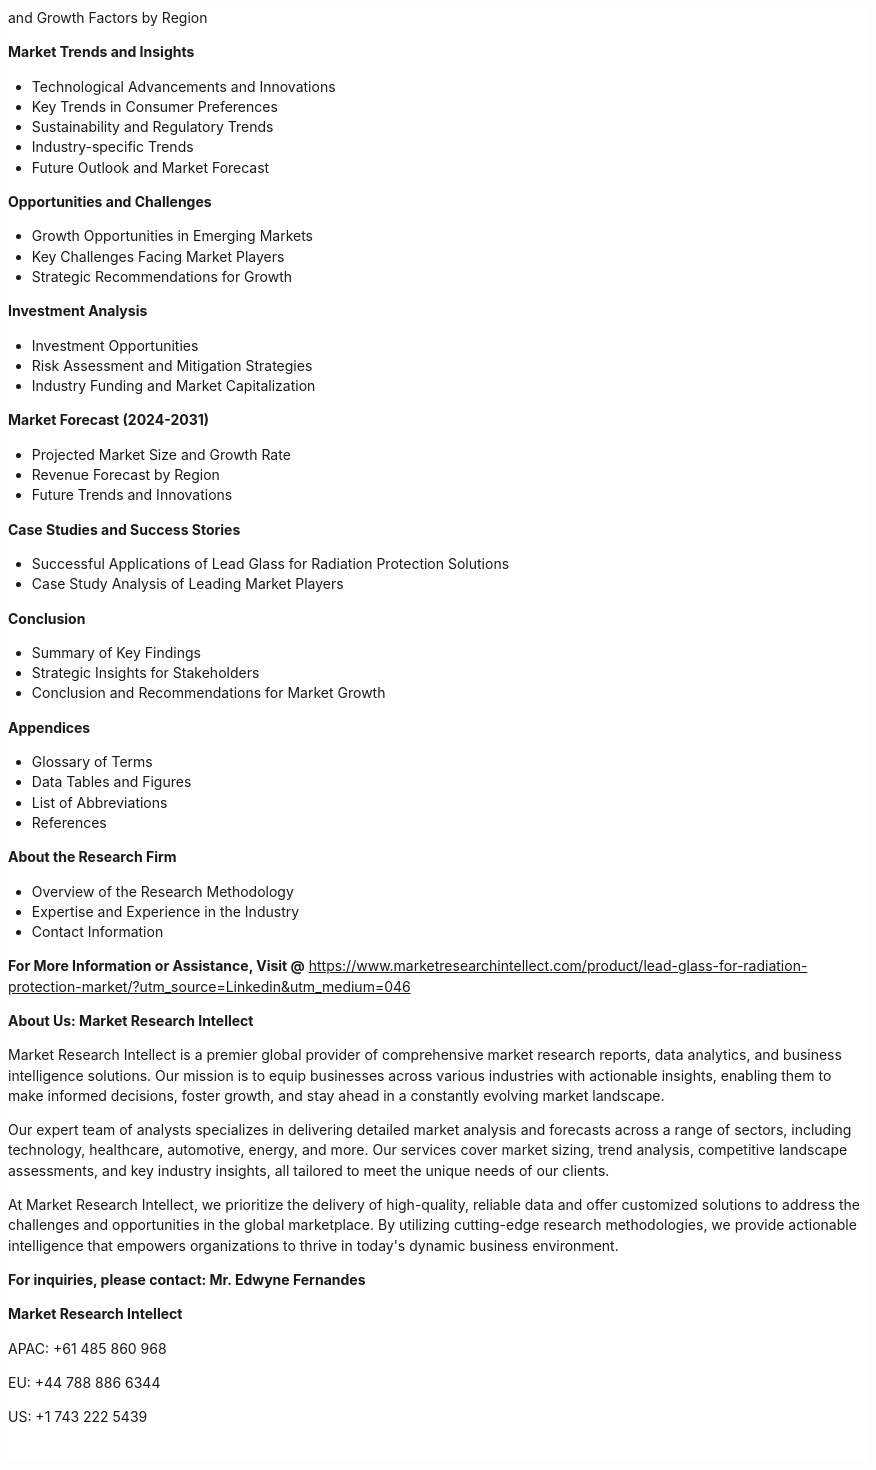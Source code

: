 and Growth Factors by Region</li></ul><p><strong>Market Trends and Insights</strong></p><ul><li>Technological Advancements and Innovations</li><li>Key Trends in Consumer Preferences</li><li>Sustainability and Regulatory Trends</li><li>Industry-specific Trends</li><li>Future Outlook and Market Forecast</li></ul><p><strong>Opportunities and Challenges</strong></p><ul><li>Growth Opportunities in Emerging Markets</li><li>Key Challenges Facing Market Players</li><li>Strategic Recommendations for Growth</li></ul><p><strong>Investment Analysis</strong></p><ul><li>Investment Opportunities</li><li>Risk Assessment and Mitigation Strategies</li><li>Industry Funding and Market Capitalization</li></ul><p><strong>Market Forecast (2024-2031)</strong></p><ul><li>Projected Market Size and Growth Rate</li><li>Revenue Forecast by Region</li><li>Future Trends and Innovations</li></ul><p><strong>Case Studies and Success Stories</strong></p><ul><li>Successful Applications of Lead Glass for Radiation Protection Solutions</li><li>Case Study Analysis of Leading Market Players</li></ul><p><strong>Conclusion</strong></p><ul><li>Summary of Key Findings</li><li>Strategic Insights for Stakeholders</li><li>Conclusion and Recommendations for Market Growth</li></ul><p><strong>Appendices</strong></p><ul><li>Glossary of Terms</li><li>Data Tables and Figures</li><li>List of Abbreviations</li><li>References</li></ul><p><strong>About the Research Firm</strong></p><ul><li>Overview of the Research Methodology</li><li>Expertise and Experience in the Industry</li><li>Contact Information</li></ul></div><div class="article-main__content" data-test-id="publishing-text-block"><p><span class="font-[700]"><strong>For More Information or Assistance, Visit @</strong>&nbsp;<a href="https://www.marketresearchintellect.com/product/lead-glass-for-radiation-protection-market/?utm_source=Linkedin&utm_medium=046">https://www.marketresearchintellect.com/product/lead-glass-for-radiation-protection-market/?utm_source=Linkedin&utm_medium=046</a></span></p><p><strong>About Us: Market Research Intellect</strong></p><p>Market Research Intellect is a premier global provider of comprehensive market research reports, data analytics, and business intelligence solutions. Our mission is to equip businesses across various industries with actionable insights, enabling them to make informed decisions, foster growth, and stay ahead in a constantly evolving market landscape.</p><p>Our expert team of analysts specializes in delivering detailed market analysis and forecasts across a range of sectors, including technology, healthcare, automotive, energy, and more. Our services cover market sizing, trend analysis, competitive landscape assessments, and key industry insights, all tailored to meet the unique needs of our clients.</p><p>At Market Research Intellect, we prioritize the delivery of high-quality, reliable data and offer customized solutions to address the challenges and opportunities in the global marketplace. By utilizing cutting-edge research methodologies, we provide actionable intelligence that empowers organizations to thrive in today's dynamic business environment.</p><p><strong>For inquiries, please contact: Mr. Edwyne Fernandes</strong></p><p><strong>Market Research Intellect</strong></p><p>APAC: +61 485 860 968</p><p>EU: +44 788 886 6344</p><p>US: +1 743 222 5439</p></div><div class="article-main__content" data-test-id="publishing-text-block">&nbsp;</div>
